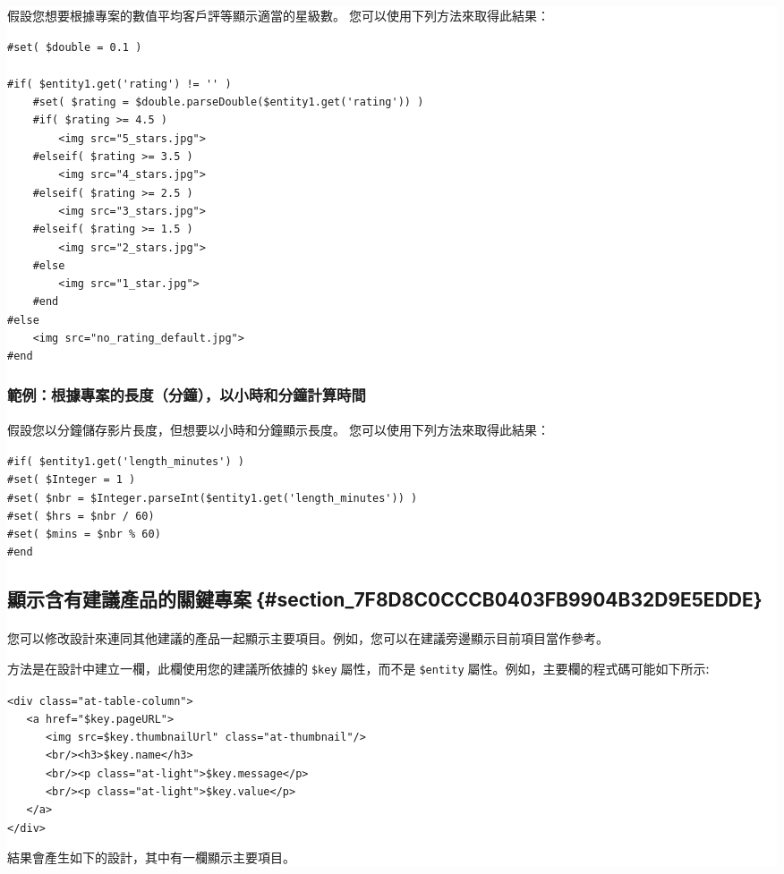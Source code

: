 假設您想要根據專案的數值平均客戶評等顯示適當的星級數。 您可以使用下列方法來取得此結果：

```
#set( $double = 0.1 )

#if( $entity1.get('rating') != '' )
    #set( $rating = $double.parseDouble($entity1.get('rating')) )
    #if( $rating >= 4.5 )
        <img src="5_stars.jpg">
    #elseif( $rating >= 3.5 )
        <img src="4_stars.jpg">
    #elseif( $rating >= 2.5 )
        <img src="3_stars.jpg">
    #elseif( $rating >= 1.5 )
        <img src="2_stars.jpg">
    #else
        <img src="1_star.jpg">
    #end
#else
    <img src="no_rating_default.jpg">
#end
```

### 範例：根據專案的長度（分鐘），以小時和分鐘計算時間

假設您以分鐘儲存影片長度，但想要以小時和分鐘顯示長度。 您可以使用下列方法來取得此結果：

```
#if( $entity1.get('length_minutes') )
#set( $Integer = 1 )
#set( $nbr = $Integer.parseInt($entity1.get('length_minutes')) )
#set( $hrs = $nbr / 60)
#set( $mins = $nbr % 60)
#end
```

## 顯示含有建議產品的關鍵專案 {#section_7F8D8C0CCCB0403FB9904B32D9E5EDDE}

您可以修改設計來連同其他建議的產品一起顯示主要項目。例如，您可以在建議旁邊顯示目前項目當作參考。

方法是在設計中建立一欄，此欄使用您的建議所依據的 `$key` 屬性，而不是 `$entity` 屬性。例如，主要欄的程式碼可能如下所示:

```
<div class="at-table-column"> 
   <a href="$key.pageURL"> 
      <img src=$key.thumbnailUrl" class="at-thumbnail"/> 
      <br/><h3>$key.name</h3> 
      <br/><p class="at-light">$key.message</p> 
      <br/><p class="at-light">$key.value</p> 
   </a> 
</div>
```

結果會產生如下的設計，其中有一欄顯示主要項目。
